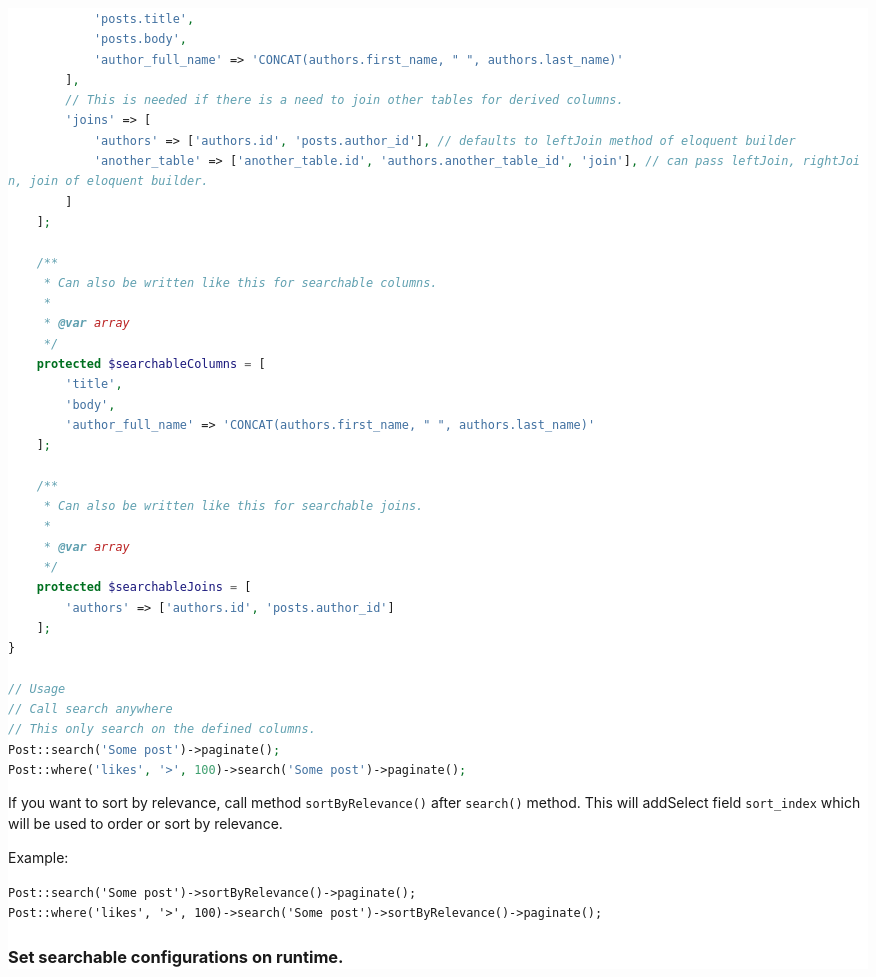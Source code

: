 ```php
            'posts.title',
            'posts.body',
            'author_full_name' => 'CONCAT(authors.first_name, " ", authors.last_name)'
        ],
        // This is needed if there is a need to join other tables for derived columns.
        'joins' => [
            'authors' => ['authors.id', 'posts.author_id'], // defaults to leftJoin method of eloquent builder
            'another_table' => ['another_table.id', 'authors.another_table_id', 'join'], // can pass leftJoin, rightJoin, join of eloquent builder.
        ]
    ];

    /**
     * Can also be written like this for searchable columns.
     *
     * @var array
     */
    protected $searchableColumns = [
        'title',
        'body',
        'author_full_name' => 'CONCAT(authors.first_name, " ", authors.last_name)'
    ];

    /**
     * Can also be written like this for searchable joins.
     *
     * @var array
     */
    protected $searchableJoins = [
        'authors' => ['authors.id', 'posts.author_id']
    ];
}

// Usage
// Call search anywhere
// This only search on the defined columns.
Post::search('Some post')->paginate();
Post::where('likes', '>', 100)->search('Some post')->paginate();

```

If you want to sort by relevance, call method `sortByRelevance()` after `search()` method.
This will addSelect field `sort_index` which will be used to order or sort by relevance.

Example:

```
Post::search('Some post')->sortByRelevance()->paginate();
Post::where('likes', '>', 100)->search('Some post')->sortByRelevance()->paginate();
```

### Set searchable configurations on runtime.
